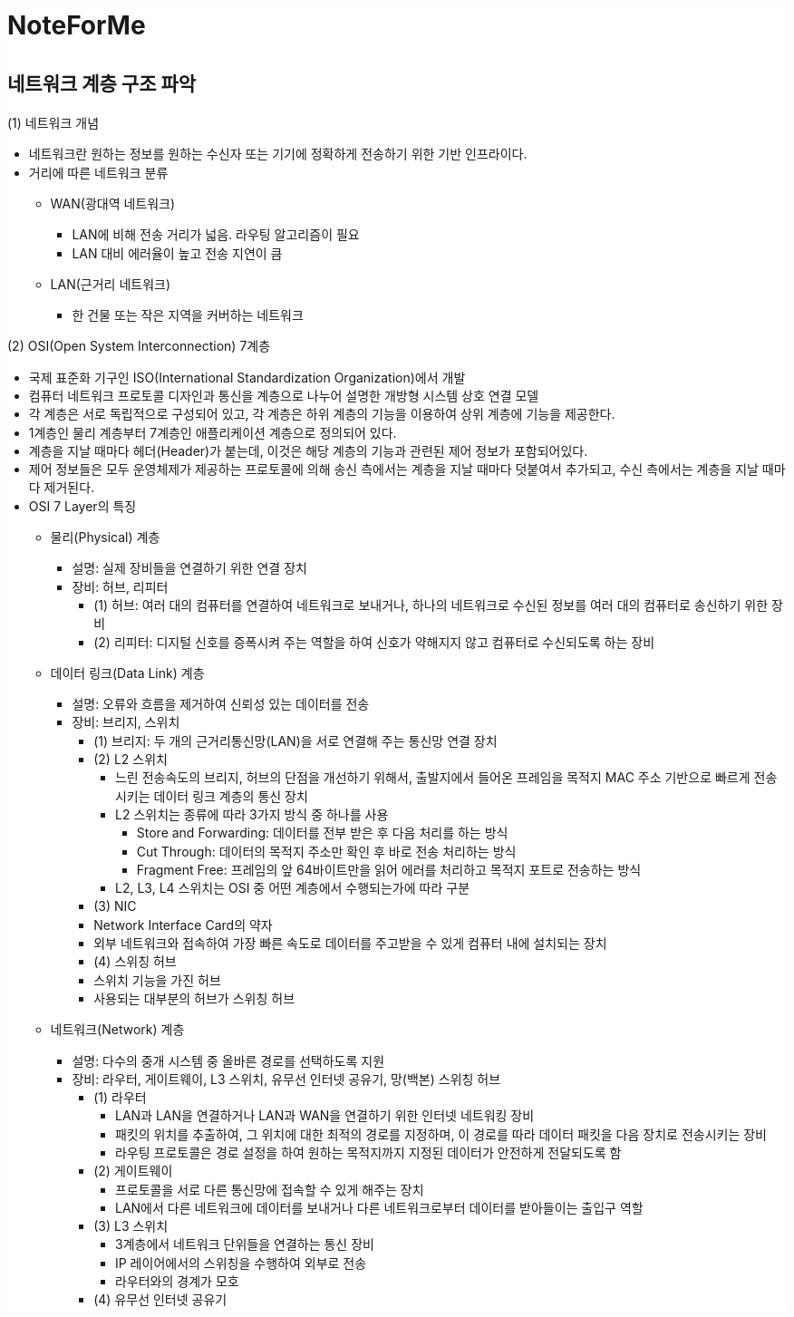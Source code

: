 # NoteForMe

## 네트워크 계층 구조 파악

(1) 네트워크 개념
- 네트워크란 원하는 정보를 원하는 수신자 또는 기기에 정확하게 전송하기 위한 기반 인프라이다.
- 거리에 따른 네트워크 분류
  - WAN(광대역 네트워크)
    - LAN에 비해 전송 거리가 넓음. 라우팅 알고리즘이 필요
    - LAN 대비 에러율이 높고 전송 지연이 큼

  - LAN(근거리 네트워크)
    - 한 건물 또는 작은 지역을 커버하는 네트워크


(2) OSI(Open System Interconnection) 7계층
  - 국제 표준화 기구인 ISO(International Standardization Organization)에서 개발
  - 컴퓨터 네트워크 프로토콜 디자인과 통신을 계층으로 나누어 설명한 개방형 시스템 상호 연결 모델
  - 각 계층은 서로 독립적으로 구성되어 있고, 각 계층은 하위 계층의 기능을 이용하여 상위 계층에 기능을 제공한다.
  - 1계층인 물리 계층부터 7계층인 애플리케이션 계층으로 정의되어 있다.
  - 계층을 지날 때마다 헤더(Header)가 붙는데, 이것은 해당 계층의 기능과 관련된 제어 정보가 포함되어있다.
  - 제어 정보들은 모두 운영체제가 제공하는 프로토콜에 의해 송신 측에서는 계층을 지날 때마다 덧붙여서 추가되고, 수신 측에서는 계층을 지날 때마다 제거된다.
  - OSI 7 Layer의 특징
    - 물리(Physical) 계층
      - 설명: 실제 장비들을 연결하기 위한 연결 장치
      - 장비: 허브, 리피터
        - (1) 허브: 여러 대의 컴퓨터를 연결하여 네트워크로 보내거나, 하나의 네트워크로 수신된 정보를 여러 대의 컴퓨터로 송신하기 위한 장비
        - (2) 리피터: 디지털 신호를 증폭시켜 주는 역할을 하여 신호가 약해지지 않고 컴퓨터로 수신되도록 하는 장비


    - 데이터 링크(Data Link) 계층
      - 설명: 오류와 흐름을 제거하여 신뢰성 있는 데이터를 전송
      - 장비: 브리지, 스위치
        - (1) 브리지: 두 개의 근거리통신망(LAN)을 서로 연결해 주는 통신망 연결 장치
        - (2) L2 스위치
          - 느린 전송속도의 브리지, 허브의 단점을 개선하기 위해서, 출발지에서 들어온 프레임을 목적지 MAC 주소 기반으로 빠르게 전송시키는 데이터 링크 계층의 통신 장치
          - L2 스위치는 종류에 따라 3가지 방식 중 하나를 사용
            - Store and Forwarding: 데이터를 전부 받은 후 다음 처리를 하는 방식
            - Cut Through: 데이터의 목적지 주소만 확인 후 바로 전송 처리하는 방식
            - Fragment Free: 프레임의 앞 64바이트만을 읽어 에러를 처리하고 목적지 포트로 전송하는 방식
          - L2, L3, L4 스위치는 OSI 중 어떤 계층에서 수행되는가에 따라 구분
         - (3) NIC
          - Network Interface Card의 약자
          - 외부 네트워크와 접속하여 가장 빠른 속도로 데이터를 주고받을 수 있게 컴퓨터 내에 설치되는 장치
         - (4) 스위칭 허브
          - 스위치 기능을 가진 허브
          - 사용되는 대부분의 허브가 스위칭 허브


    - 네트워크(Network) 계층
      - 설명: 다수의 중개 시스템 중 올바른 경로를 선택하도록 지원
      - 장비: 라우터, 게이트웨이, L3 스위치, 유무선 인터넷 공유기, 망(백본) 스위칭 허브
        - (1) 라우터
          - LAN과 LAN을 연결하거나 LAN과 WAN을 연결하기 위한 인터넷 네트워킹 장비
          - 패킷의 위치를 추출하여, 그 위치에 대한 최적의 경로를 지정하며, 이 경로를 따라 데이터 패킷을 다음 장치로 전송시키는 장비
          - 라우팅 프로토콜은 경로 설정을 하여 원하는 목적지까지 지정된 데이터가 안전하게 전달되도록 함
        - (2) 게이트웨이
          - 프로토콜을 서로 다른 통신망에 접속할 수 있게 해주는 장치
          - LAN에서 다른 네트워크에 데이터를 보내거나 다른 네트워크로부터 데이터를 받아들이는 출입구 역할
        - (3) L3 스위치
          - 3계층에서 네트워크 단위들을 연결하는 통신 장비
          - IP 레이어에서의 스위칭을 수행하여 외부로 전송
          - 라우터와의 경계가 모호
        - (4) 유무선 인터넷 공유기
